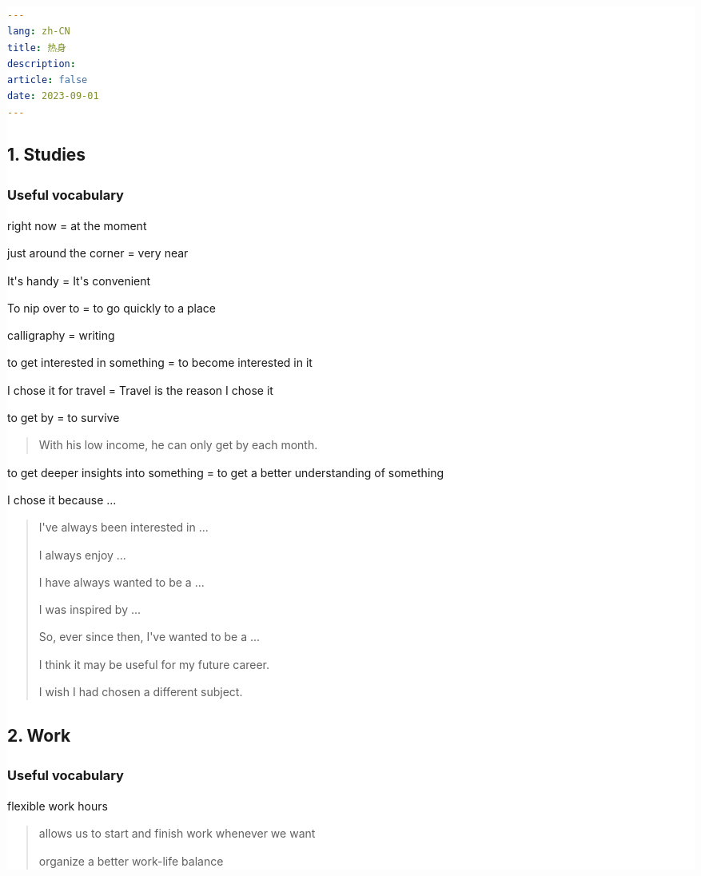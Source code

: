 ```yaml
---
lang: zh-CN
title: 热身
description:
article: false
date: 2023-09-01
---
```


## 1. Studies

### Useful vocabulary

right now = at the moment

just around the corner = very near

It's handy = It's convenient

To nip over to = to go quickly to a place

calligraphy = writing

to get interested in something = to become interested in it

I chose it for travel = Travel is the reason I chose it

to get by = to survive
> With his low income, he can only get by each month.

to get deeper insights into something = to get a better understanding of something

I chose it because ...
> I've always been interested in ...
>
> I always enjoy ...
>
> I have always wanted to be a ...
>
> I was inspired by ...
> 
> So, ever since then, I've wanted to be a ...
>
> I think it may be useful for my future career.
>
> I wish I had chosen a different subject.

## 2. Work

### Useful vocabulary

flexible work hours
> allows us to start and finish work whenever we want
>
> organize a better work-life balance
